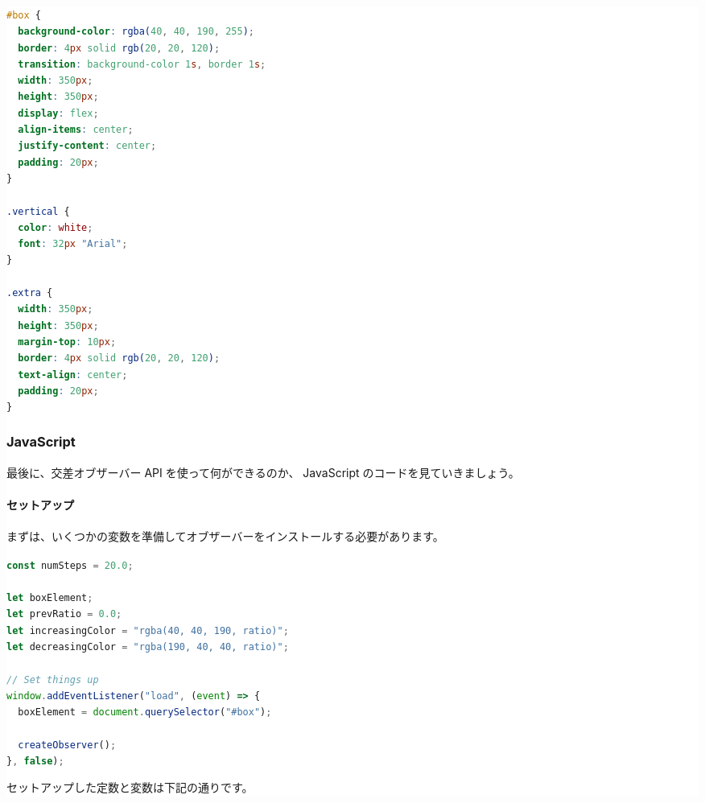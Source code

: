 ```css
#box {
  background-color: rgba(40, 40, 190, 255);
  border: 4px solid rgb(20, 20, 120);
  transition: background-color 1s, border 1s;
  width: 350px;
  height: 350px;
  display: flex;
  align-items: center;
  justify-content: center;
  padding: 20px;
}

.vertical {
  color: white;
  font: 32px "Arial";
}

.extra {
  width: 350px;
  height: 350px;
  margin-top: 10px;
  border: 4px solid rgb(20, 20, 120);
  text-align: center;
  padding: 20px;
}
```

### JavaScript

最後に、交差オブザーバー API を使って何ができるのか、 JavaScript のコードを見ていきましょう。

#### セットアップ

まずは、いくつかの変数を準備してオブザーバーをインストールする必要があります。

```js
const numSteps = 20.0;

let boxElement;
let prevRatio = 0.0;
let increasingColor = "rgba(40, 40, 190, ratio)";
let decreasingColor = "rgba(190, 40, 40, ratio)";

// Set things up
window.addEventListener("load", (event) => {
  boxElement = document.querySelector("#box");

  createObserver();
}, false);
```

セットアップした定数と変数は下記の通りです。
